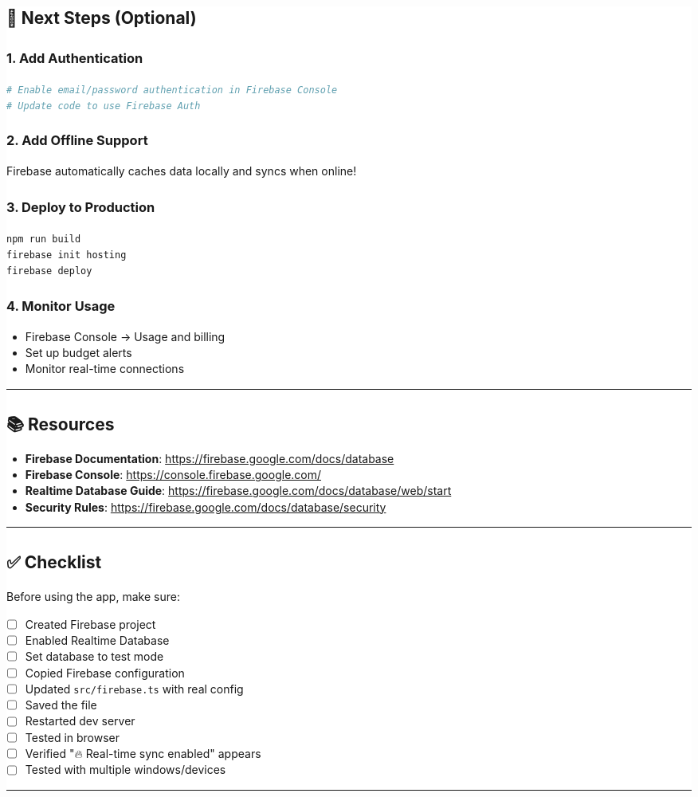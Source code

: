 
## 📱 Next Steps (Optional)

### 1. Add Authentication
```bash
# Enable email/password authentication in Firebase Console
# Update code to use Firebase Auth
```

### 2. Add Offline Support
Firebase automatically caches data locally and syncs when online!

### 3. Deploy to Production
```bash
npm run build
firebase init hosting
firebase deploy
```

### 4. Monitor Usage
- Firebase Console → Usage and billing
- Set up budget alerts
- Monitor real-time connections

---

## 📚 Resources

- **Firebase Documentation**: https://firebase.google.com/docs/database
- **Firebase Console**: https://console.firebase.google.com/
- **Realtime Database Guide**: https://firebase.google.com/docs/database/web/start
- **Security Rules**: https://firebase.google.com/docs/database/security

---

## ✅ Checklist

Before using the app, make sure:

- [ ] Created Firebase project
- [ ] Enabled Realtime Database
- [ ] Set database to test mode
- [ ] Copied Firebase configuration
- [ ] Updated `src/firebase.ts` with real config
- [ ] Saved the file
- [ ] Restarted dev server
- [ ] Tested in browser
- [ ] Verified "🔥 Real-time sync enabled" appears
- [ ] Tested with multiple windows/devices

---
